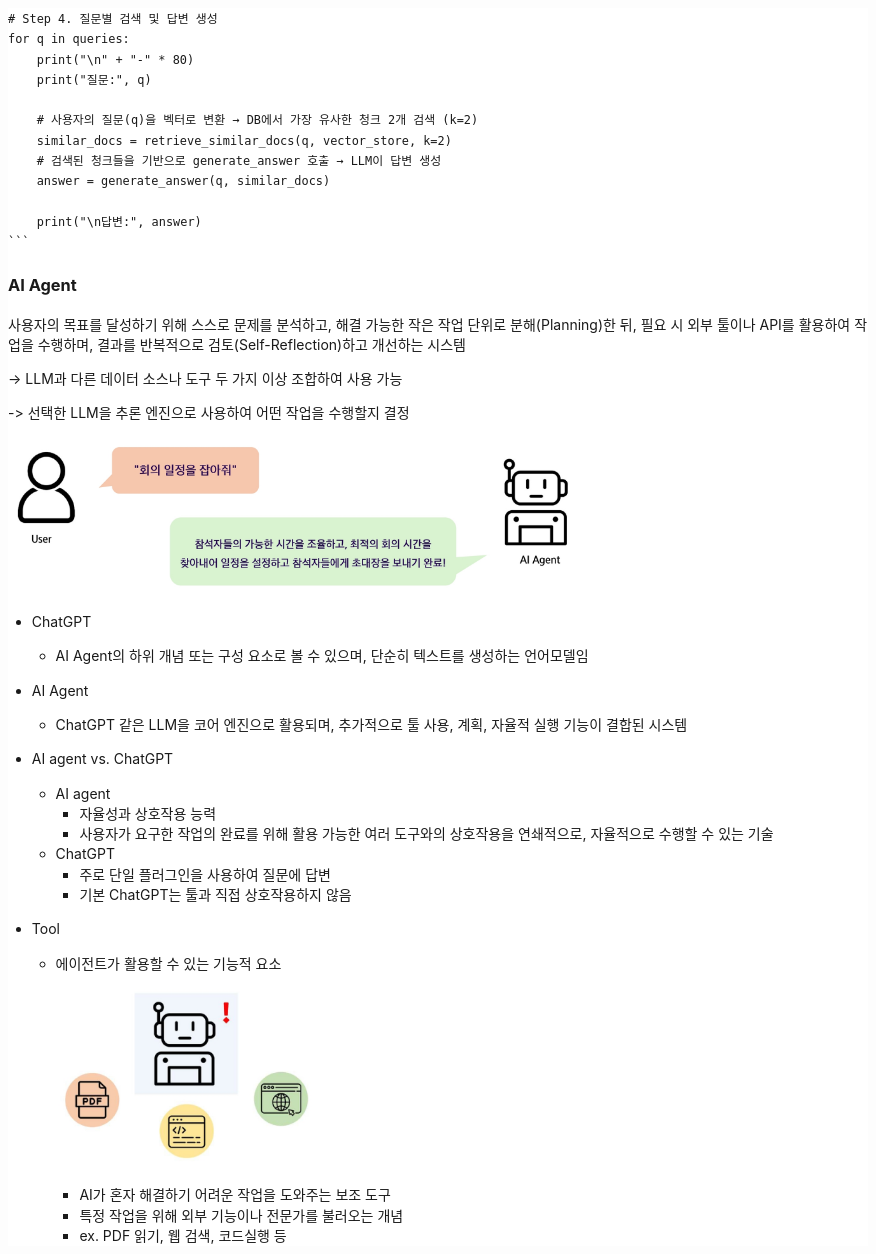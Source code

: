     # Step 4. 질문별 검색 및 답변 생성
    for q in queries:
        print("\n" + "-" * 80)
        print("질문:", q)

        # 사용자의 질문(q)을 벡터로 변환 → DB에서 가장 유사한 청크 2개 검색 (k=2)
        similar_docs = retrieve_similar_docs(q, vector_store, k=2)
        # 검색된 청크들을 기반으로 generate_answer 호출 → LLM이 답변 생성
        answer = generate_answer(q, similar_docs)

        print("\n답변:", answer)
    ```

### AI Agent
사용자의 목표를 달성하기 위해 스스로 문제를 분석하고, 해결 가능한 작은 작업 단위로 분해(Planning)한 뒤, 필요 시 외부 툴이나 API를 활용하여 작업을 수행하며, 결과를 반복적으로 검토(Self-Reflection)하고 개선하는 시스템

-> LLM과 다른 데이터 소스나 도구 두 가지 이상 조합하여 사용 가능

-> 선택한 LLM을 추론 엔진으로 사용하여 어떤 작업을 수행할지 결정

![alt text](image-40.png)

- ChatGPT
    - AI Agent의 하위 개념 또는 구성 요소로 볼 수 있으며, 단순히 텍스트를 생성하는 언어모델임

- AI Agent
    - ChatGPT 같은 LLM을 코어 엔진으로 활용되며, 추가적으로 툴 사용, 계획, 자율적 실행 기능이 결합된 시스템

- AI agent vs. ChatGPT
    - AI agent
        - 자율성과 상호작용 능력
        - 사용자가 요구한 작업의 완료를 위해 활용 가능한 여러 도구와의 상호작용을 연쇄적으로,
            자율적으로 수행할 수 있는 기술
    - ChatGPT
        - 주로 단일 플러그인을 사용하여 질문에 답변
        - 기본 ChatGPT는 툴과 직접 상호작용하지 않음

- Tool
    - 에이전트가 활용할 수 있는 기능적 요소
        
        ![alt text](image-41.png)
        - AI가 혼자 해결하기 어려운 작업을 도와주는 보조 도구
        - 특정 작업을 위해 외부 기능이나 전문가를 불러오는 개념
        - ex. PDF 읽기, 웹 검색, 코드실행 등
